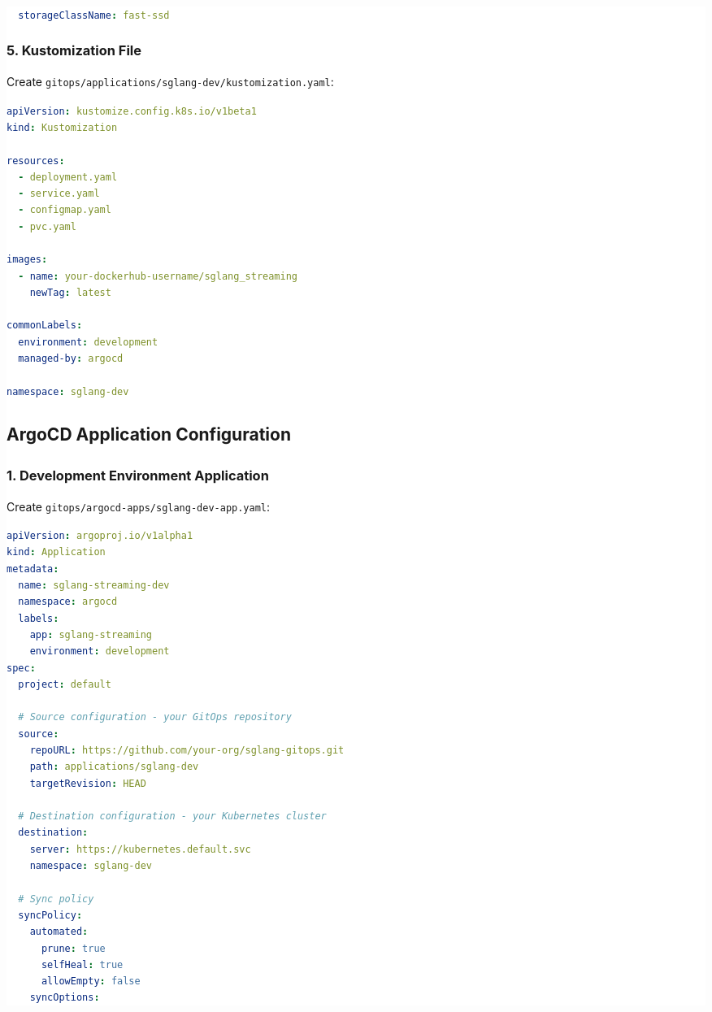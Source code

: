 ```yaml
  storageClassName: fast-ssd
```

### 5. Kustomization File

Create `gitops/applications/sglang-dev/kustomization.yaml`:

```yaml
apiVersion: kustomize.config.k8s.io/v1beta1
kind: Kustomization

resources:
  - deployment.yaml
  - service.yaml
  - configmap.yaml
  - pvc.yaml

images:
  - name: your-dockerhub-username/sglang_streaming
    newTag: latest

commonLabels:
  environment: development
  managed-by: argocd

namespace: sglang-dev
```

## ArgoCD Application Configuration

### 1. Development Environment Application

Create `gitops/argocd-apps/sglang-dev-app.yaml`:

```yaml
apiVersion: argoproj.io/v1alpha1
kind: Application
metadata:
  name: sglang-streaming-dev
  namespace: argocd
  labels:
    app: sglang-streaming
    environment: development
spec:
  project: default
  
  # Source configuration - your GitOps repository
  source:
    repoURL: https://github.com/your-org/sglang-gitops.git
    path: applications/sglang-dev
    targetRevision: HEAD
    
  # Destination configuration - your Kubernetes cluster
  destination:
    server: https://kubernetes.default.svc
    namespace: sglang-dev
    
  # Sync policy
  syncPolicy:
    automated:
      prune: true
      selfHeal: true
      allowEmpty: false
    syncOptions:
```